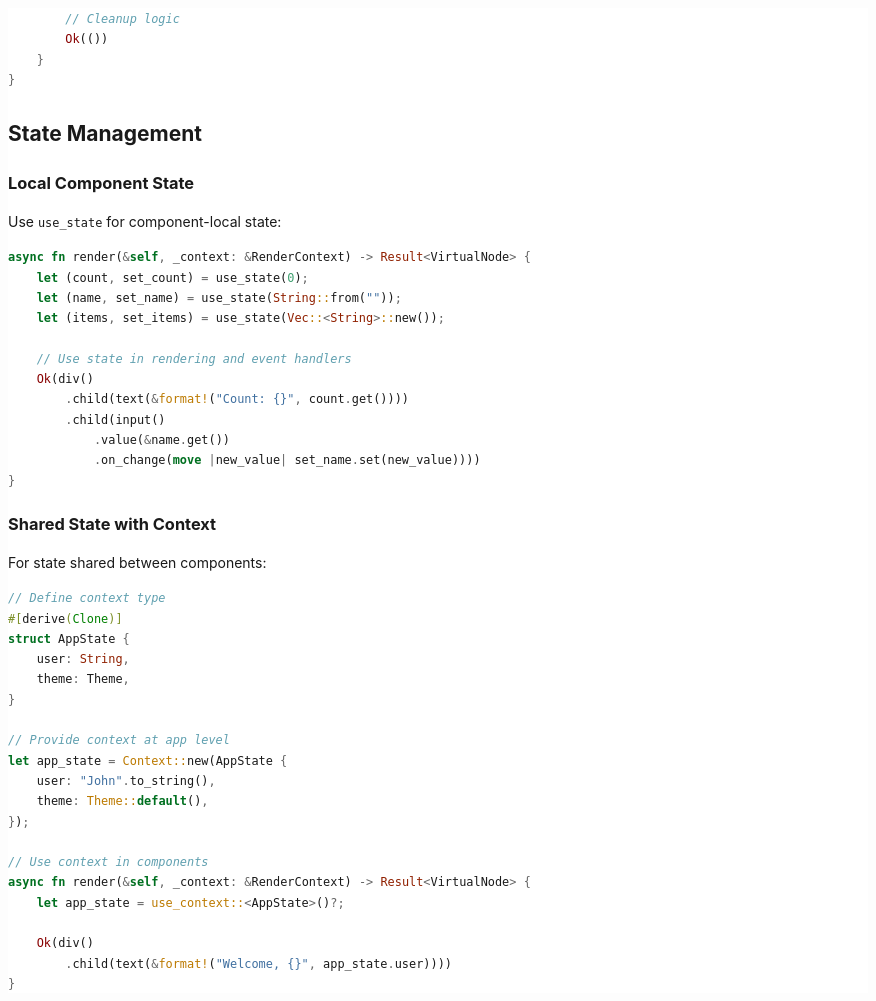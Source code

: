 ```rust
        // Cleanup logic
        Ok(())
    }
}
```

## State Management

### Local Component State

Use `use_state` for component-local state:

```rust
async fn render(&self, _context: &RenderContext) -> Result<VirtualNode> {
    let (count, set_count) = use_state(0);
    let (name, set_name) = use_state(String::from(""));
    let (items, set_items) = use_state(Vec::<String>::new());

    // Use state in rendering and event handlers
    Ok(div()
        .child(text(&format!("Count: {}", count.get())))
        .child(input()
            .value(&name.get())
            .on_change(move |new_value| set_name.set(new_value))))
}
```

### Shared State with Context

For state shared between components:

```rust
// Define context type
#[derive(Clone)]
struct AppState {
    user: String,
    theme: Theme,
}

// Provide context at app level
let app_state = Context::new(AppState {
    user: "John".to_string(),
    theme: Theme::default(),
});

// Use context in components
async fn render(&self, _context: &RenderContext) -> Result<VirtualNode> {
    let app_state = use_context::<AppState>()?;
    
    Ok(div()
        .child(text(&format!("Welcome, {}", app_state.user))))
}
```
